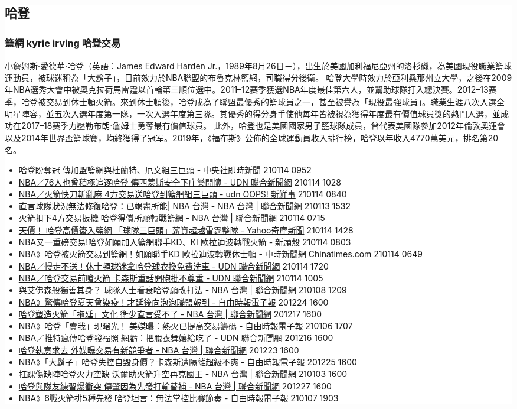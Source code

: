 ## 哈登

### 籃網 kyrie irving 哈登交易

小詹姆斯·愛德華·哈登（英語：James Edward Harden Jr.，1989年8月26日－），出生於美國加利福尼亞州的洛杉磯，為美國現役職業籃球運動員，被球迷稱為「大鬍子」，目前效力於NBA聯盟的布魯克林籃網，司職得分後衛。
哈登大學時效力於亞利桑那州立大學，之後在2009年NBA選秀大會中被奧克拉荷馬雷霆以首輪第三順位選中。2011–12赛季獲選NBA年度最佳第六人，並幫助球隊打入總決賽。2012–13赛季，哈登被交易到休士頓火箭。來到休士頓後，哈登成為了聯盟最優秀的籃球員之一，甚至被譽為「現役最強球員」。職業生涯八次入選全明星陣容，並五次入選年度第一隊，一次入選年度第三隊。其優秀的得分身手使他每年皆被視為獲得年度最有價值球員獎的熱門人選，並成功在2017–18赛季力壓勒布朗·詹姆士勇奪最有價值球員。
此外，哈登也是美國國家男子籃球隊成員，曾代表美國隊參加2012年倫敦奧運會以及2014年世界盃籃球賽，均終獲得了冠军。2019年，《福布斯》公佈的全球運動員收入排行榜，哈登以年收入4770萬美元，排名第20名。
- [哈登盼奪冠 傳加盟籃網與杜蘭特、厄文組三巨頭 - 中央社即時新聞](https://www.cna.com.tw/news/firstnews/202101140037.aspx "哈登盼奪冠 傳加盟籃網與杜蘭特、厄文組三巨頭 - 中央社即時新聞") 210114 0952
- [NBA／76人也曾積極追逐哈登 傳西蒙斯安全下庄樂開懷 - UDN 聯合新聞網](https://udn.com/news/story/7002/5173027 "NBA／76人也曾積極追逐哈登 傳西蒙斯安全下庄樂開懷 - UDN 聯合新聞網") 210114 1028
- [NBA／火箭快刀斬亂麻 4方交易送哈登到籃網組三巨頭 - udn OOPS! 新鮮事](https://udn.com/news/story/7002/5172824 "NBA／火箭快刀斬亂麻 4方交易送哈登到籃網組三巨頭 - udn OOPS! 新鮮事") 210114 0840
- [直言球隊狀況無法修復哈登：已竭盡所能| NBA 台灣 - NBA 台灣 | 聯合新聞網](https://nba.udn.com/nba/story/6780/5171096 "直言球隊狀況無法修復哈登：已竭盡所能| NBA 台灣 - NBA 台灣 | 聯合新聞網") 210113 1532
- [火箭扣下4方交易扳機 哈登得償所願轉戰籃網 - NBA 台灣 | 聯合新聞網](https://nba.udn.com/nba/story/6780/5172824 "火箭扣下4方交易扳機 哈登得償所願轉戰籃網 - NBA 台灣 | 聯合新聞網") 210114 0715
- [天價！ 哈登高價簽入籃網 「球隊三巨頭」薪資超越雷霆整隊 - Yahoo奇摩新聞](https://tw.news.yahoo.com/%E5%A4%A9%E5%83%B9-%E5%93%88%E7%99%BB%E9%AB%98%E5%83%B9%E7%B0%BD%E5%85%A5%E7%B1%83%E7%B6%B2-%E7%90%83%E9%9A%8A%E4%B8%89%E5%B7%A8%E9%A0%AD-%E8%96%AA%E8%B3%87%E8%B6%85%E8%B6%8A%E9%9B%B7%E9%9C%86%E6%95%B4%E9%9A%8A-062815510.html "天價！ 哈登高價簽入籃網 「球隊三巨頭」薪資超越雷霆整隊 - Yahoo奇摩新聞") 210114 1428
- [NBA又一重磅交易!哈登如願加入籃網聯手KD、KI 歐拉迪波轉戰火箭 - 新頭殼](https://newtalk.tw/news/view/2021-01-14/523143 "NBA又一重磅交易!哈登如願加入籃網聯手KD、KI 歐拉迪波轉戰火箭 - 新頭殼") 210114 0803
- [NBA》哈登被火箭交易到籃網！如願聯手KD 歐拉迪波轉戰休士頓 - 中時新聞網 Chinatimes.com](https://www.chinatimes.com/realtimenews/20210114000893-260403 "NBA》哈登被火箭交易到籃網！如願聯手KD 歐拉迪波轉戰休士頓 - 中時新聞網 Chinatimes.com") 210114 0649
- [NBA／慢走不送！休士頓球迷拿哈登球衣換免費洗車 - UDN 聯合新聞網](https://udn.com/news/story/7002/5174352?from=udn-catebreaknews_ch2 "NBA／慢走不送！休士頓球迷拿哈登球衣換免費洗車 - UDN 聯合新聞網") 210114 1720
- [NBA／哈登交易前嗆火箭 卡森斯重話開砲批不尊重 - UDN 聯合新聞網](https://udn.com/news/story/7002/5172983?from=udn-catebreaknews_ch2 "NBA／哈登交易前嗆火箭 卡森斯重話開砲批不尊重 - UDN 聯合新聞網") 210114 1005
- [與艾佛森般獨善其身？ 球隊人士看衰哈登願改打法 - NBA 台灣 | 聯合新聞網](https://nba.udn.com/nba/story/6780/5157934 "與艾佛森般獨善其身？ 球隊人士看衰哈登願改打法 - NBA 台灣 | 聯合新聞網") 210108 1209
- [NBA》驚傳哈登夏天曾染疫！才延後向泡泡聯盟報到 - 自由時報電子報](https://sports.ltn.com.tw/news/breakingnews/3390567 "NBA》驚傳哈登夏天曾染疫！才延後向泡泡聯盟報到 - 自由時報電子報") 201224 1600
- [哈登塑造火箭「拖延」文化 衛少直言受不了 - NBA 台灣 | 聯合新聞網](https://nba.udn.com/nba/story/6780/5100247 "哈登塑造火箭「拖延」文化 衛少直言受不了 - NBA 台灣 | 聯合新聞網") 201217 1600
- [NBA》哈登「賣我」現曙光！ 美媒曝：熱火已提高交易籌碼 - 自由時報電子報](https://sports.ltn.com.tw/news/breakingnews/3403055 "NBA》哈登「賣我」現曙光！ 美媒曝：熱火已提高交易籌碼 - 自由時報電子報") 210106 1707
- [NBA／推特瘋傳哈登發福照 網虧：把脫衣舞孃給吃了 - UDN 聯合新聞網](https://udn.com/news/story/7002/5097319 "NBA／推特瘋傳哈登發福照 網虧：把脫衣舞孃給吃了 - UDN 聯合新聞網") 201216 1600
- [哈登執意求去 外媒曝交易有新競爭者 - NBA 台灣 | 聯合新聞網](https://nba.udn.com/nba/story/6780/5114961 "哈登執意求去 外媒曝交易有新競爭者 - NBA 台灣 | 聯合新聞網") 201223 1600
- [NBA》「大鬍子」哈登失控自毀身價？卡森斯遭隔離超級不爽 - 自由時報電子報](https://sports.ltn.com.tw/news/breakingnews/3392324 "NBA》「大鬍子」哈登失控自毀身價？卡森斯遭隔離超級不爽 - 自由時報電子報") 201225 1600
- [扛踝傷缺陣哈登火力空缺 沃爾助火箭升空再克國王 - NBA 台灣 | 聯合新聞網](https://nba.udn.com/nba/story/6780/5142687 "扛踝傷缺陣哈登火力空缺 沃爾助火箭升空再克國王 - NBA 台灣 | 聯合新聞網") 210103 1600
- [哈登與隊友練習爆衝突 傳肇因為先發打輸替補 - NBA 台灣 | 聯合新聞網](https://nba.udn.com/nba/story/6780/5125110 "哈登與隊友練習爆衝突 傳肇因為先發打輸替補 - NBA 台灣 | 聯合新聞網") 201227 1600
- [NBA》6戰火箭排5種先發 哈登坦言：無法掌控比賽節奏 - 自由時報電子報](https://sports.ltn.com.tw/news/breakingnews/3404382 "NBA》6戰火箭排5種先發 哈登坦言：無法掌控比賽節奏 - 自由時報電子報") 210107 1903
